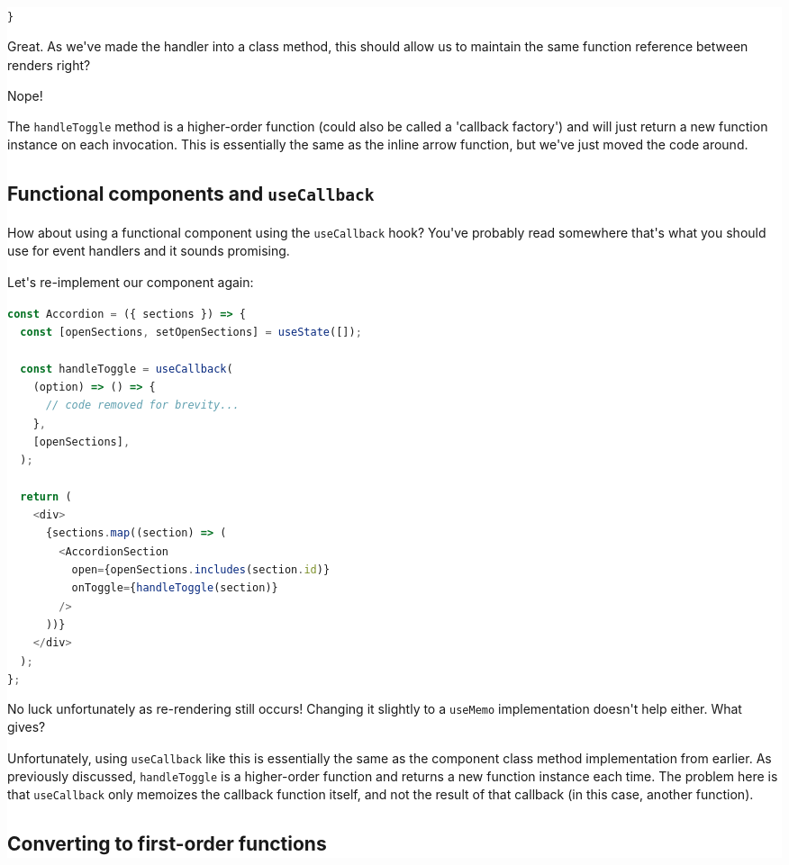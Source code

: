 ```javascript
}
```

Great. As we've made the handler into a class method, this should allow us to maintain the same
function reference between renders right?

Nope!

The `handleToggle` method is a higher-order function (could also be called a 'callback factory') and
will just return a new function instance on each invocation. This is essentially the same as the
inline arrow function, but we've just moved the code around.

## Functional components and `useCallback`

How about using a functional component using the `useCallback` hook? You've probably read somewhere
that's what you should use for event handlers and it sounds promising.

Let's re-implement our component again:

```javascript
const Accordion = ({ sections }) => {
  const [openSections, setOpenSections] = useState([]);

  const handleToggle = useCallback(
    (option) => () => {
      // code removed for brevity...
    },
    [openSections],
  );

  return (
    <div>
      {sections.map((section) => (
        <AccordionSection
          open={openSections.includes(section.id)}
          onToggle={handleToggle(section)}
        />
      ))}
    </div>
  );
};
```

No luck unfortunately as re-rendering still occurs! Changing it slightly to a `useMemo`
implementation doesn't help either. What gives?

Unfortunately, using `useCallback` like this is essentially the same as the component class method
implementation from earlier. As previously discussed, `handleToggle` is a higher-order function and
returns a new function instance each time. The problem here is that `useCallback` only memoizes the
callback function itself, and not the result of that callback (in this case, another function).

## Converting to first-order functions
